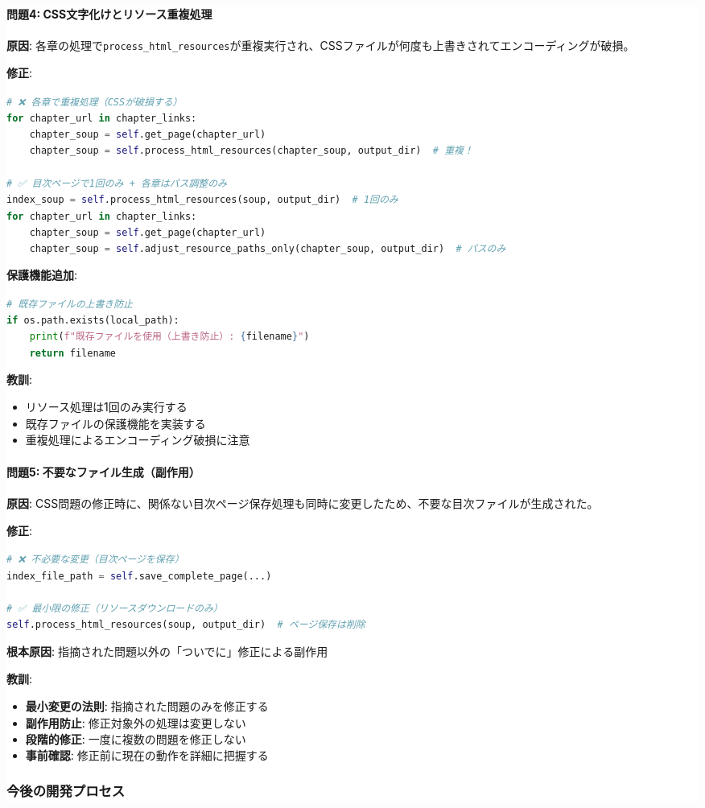 #### 問題4: CSS文字化けとリソース重複処理
**原因**: 
各章の処理で`process_html_resources`が重複実行され、CSSファイルが何度も上書きされてエンコーディングが破損。

**修正**: 
```python
# ❌ 各章で重複処理（CSSが破損する）
for chapter_url in chapter_links:
    chapter_soup = self.get_page(chapter_url)
    chapter_soup = self.process_html_resources(chapter_soup, output_dir)  # 重複！

# ✅ 目次ページで1回のみ + 各章はパス調整のみ
index_soup = self.process_html_resources(soup, output_dir)  # 1回のみ
for chapter_url in chapter_links:
    chapter_soup = self.get_page(chapter_url)
    chapter_soup = self.adjust_resource_paths_only(chapter_soup, output_dir)  # パスのみ
```

**保護機能追加**:
```python
# 既存ファイルの上書き防止
if os.path.exists(local_path):
    print(f"既存ファイルを使用（上書き防止）: {filename}")
    return filename
```

**教訓**: 
- リソース処理は1回のみ実行する
- 既存ファイルの保護機能を実装する
- 重複処理によるエンコーディング破損に注意

#### 問題5: 不要なファイル生成（副作用）
**原因**: 
CSS問題の修正時に、関係ない目次ページ保存処理も同時に変更したため、不要な目次ファイルが生成された。

**修正**: 
```python
# ❌ 不必要な変更（目次ページを保存）
index_file_path = self.save_complete_page(...)

# ✅ 最小限の修正（リソースダウンロードのみ）
self.process_html_resources(soup, output_dir)  # ページ保存は削除
```

**根本原因**: 
指摘された問題以外の「ついでに」修正による副作用

**教訓**: 
- **最小変更の法則**: 指摘された問題のみを修正する
- **副作用防止**: 修正対象外の処理は変更しない
- **段階的修正**: 一度に複数の問題を修正しない
- **事前確認**: 修正前に現在の動作を詳細に把握する

### 今後の開発プロセス
